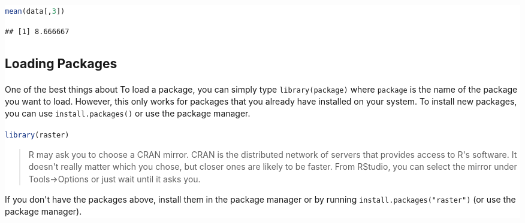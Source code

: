 ```r
mean(data[,3])
```

```
## [1] 8.666667
```

## Loading Packages

One of the best things about 
To load a package, you can simply type `library(package)` where `package` is the name of the package you want to load.  However, this only works for packages that you already have installed on your system.  To install new packages, you can use `install.packages()` or use the package manager. 


```r
library(raster)
```

> R may ask you to choose a CRAN mirror. CRAN is the distributed network of servers that provides access to R's software.  It doesn't really matter which you chose, but closer ones are likely to be faster.  From RStudio, you can select the mirror under Tools→Options or just wait until it asks you.


If you don't have the packages above, install them in the package manager or by running `install.packages("raster")` (or use the package manager). 



[pic1]: img/autocomplete.png "Autocomplete Screenshot"